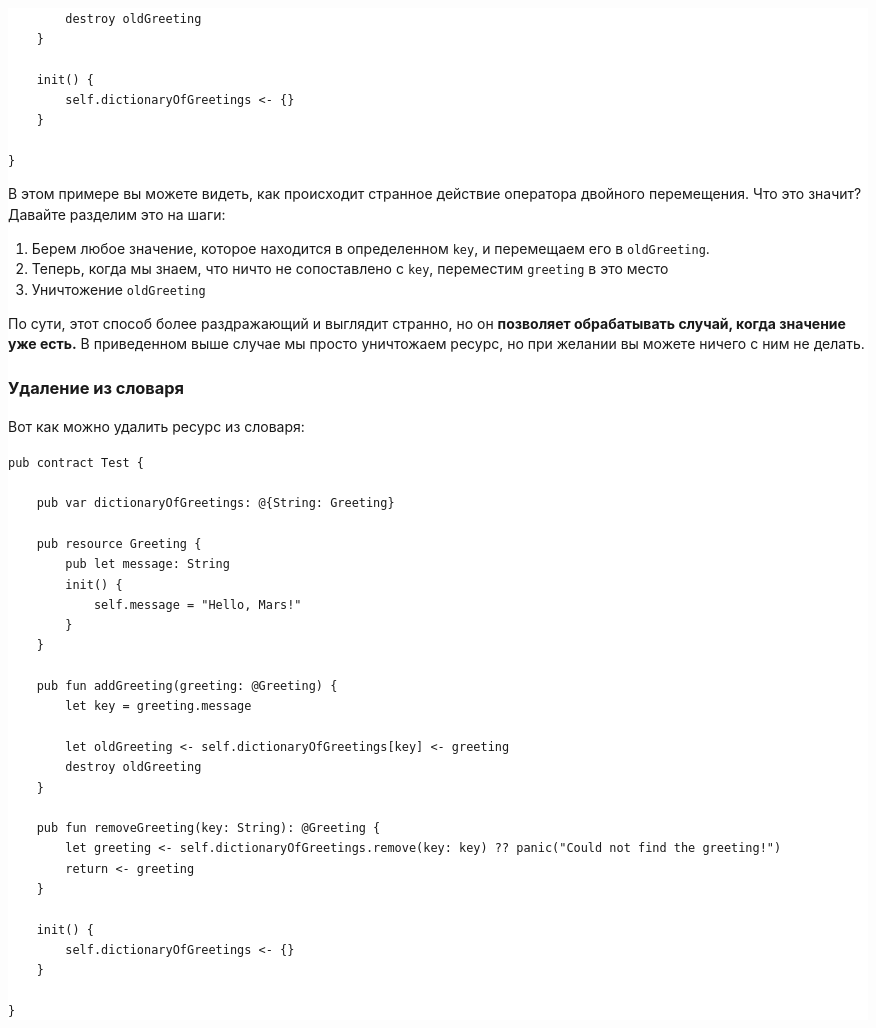 ```cadence
        destroy oldGreeting
    }

    init() {
        self.dictionaryOfGreetings <- {}
    }

}
```

В этом примере вы можете видеть, как происходит странное действие оператора двойного перемещения. Что это значит? Давайте разделим это на шаги:

1. Берем любое значение, которое находится в определенном `key`, и перемещаем его в `oldGreeting`.
2. Теперь, когда мы знаем, что ничто не сопоставлено с `key`, переместим `greeting` в это место
3. Уничтожение `oldGreeting`

По сути, этот способ более раздражающий и выглядит странно, но он **позволяет обрабатывать случай, когда значение уже есть.** В приведенном выше случае мы просто уничтожаем ресурс, но при желании вы можете ничего с ним не делать.

### Удаление из словаря

Вот как можно удалить ресурс из словаря:

```cadence
pub contract Test {

    pub var dictionaryOfGreetings: @{String: Greeting}

    pub resource Greeting {
        pub let message: String
        init() {
            self.message = "Hello, Mars!"
        }
    }

    pub fun addGreeting(greeting: @Greeting) {
        let key = greeting.message

        let oldGreeting <- self.dictionaryOfGreetings[key] <- greeting
        destroy oldGreeting
    }

    pub fun removeGreeting(key: String): @Greeting {
        let greeting <- self.dictionaryOfGreetings.remove(key: key) ?? panic("Could not find the greeting!")
        return <- greeting
    }

    init() {
        self.dictionaryOfGreetings <- {}
    }

}
```
